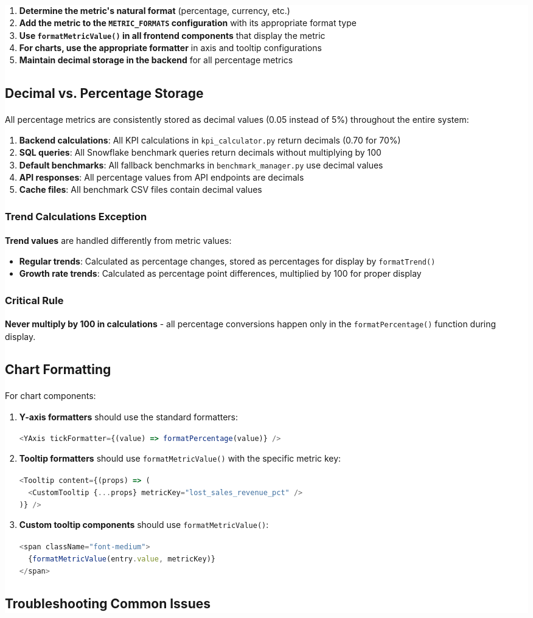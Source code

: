 1. **Determine the metric's natural format** (percentage, currency, etc.)
2. **Add the metric to the `METRIC_FORMATS` configuration** with its appropriate format type
3. **Use `formatMetricValue()` in all frontend components** that display the metric
4. **For charts, use the appropriate formatter** in axis and tooltip configurations
5. **Maintain decimal storage in the backend** for all percentage metrics

## Decimal vs. Percentage Storage

All percentage metrics are consistently stored as decimal values (0.05 instead of 5%) throughout the entire system:

1. **Backend calculations**: All KPI calculations in `kpi_calculator.py` return decimals (0.70 for 70%)
2. **SQL queries**: All Snowflake benchmark queries return decimals without multiplying by 100
3. **Default benchmarks**: All fallback benchmarks in `benchmark_manager.py` use decimal values
4. **API responses**: All percentage values from API endpoints are decimals
5. **Cache files**: All benchmark CSV files contain decimal values

### Trend Calculations Exception

**Trend values** are handled differently from metric values:
- **Regular trends**: Calculated as percentage changes, stored as percentages for display by `formatTrend()`
- **Growth rate trends**: Calculated as percentage point differences, multiplied by 100 for proper display

### Critical Rule
**Never multiply by 100 in calculations** - all percentage conversions happen only in the `formatPercentage()` function during display.

## Chart Formatting

For chart components:

1. **Y-axis formatters** should use the standard formatters:
   ```typescript
   <YAxis tickFormatter={(value) => formatPercentage(value)} />
   ```

2. **Tooltip formatters** should use `formatMetricValue()` with the specific metric key:
   ```typescript
   <Tooltip content={(props) => (
     <CustomTooltip {...props} metricKey="lost_sales_revenue_pct" />
   )} />
   ```

3. **Custom tooltip components** should use `formatMetricValue()`:
   ```typescript
   <span className="font-medium">
     {formatMetricValue(entry.value, metricKey)}
   </span>
   ```

## Troubleshooting Common Issues
